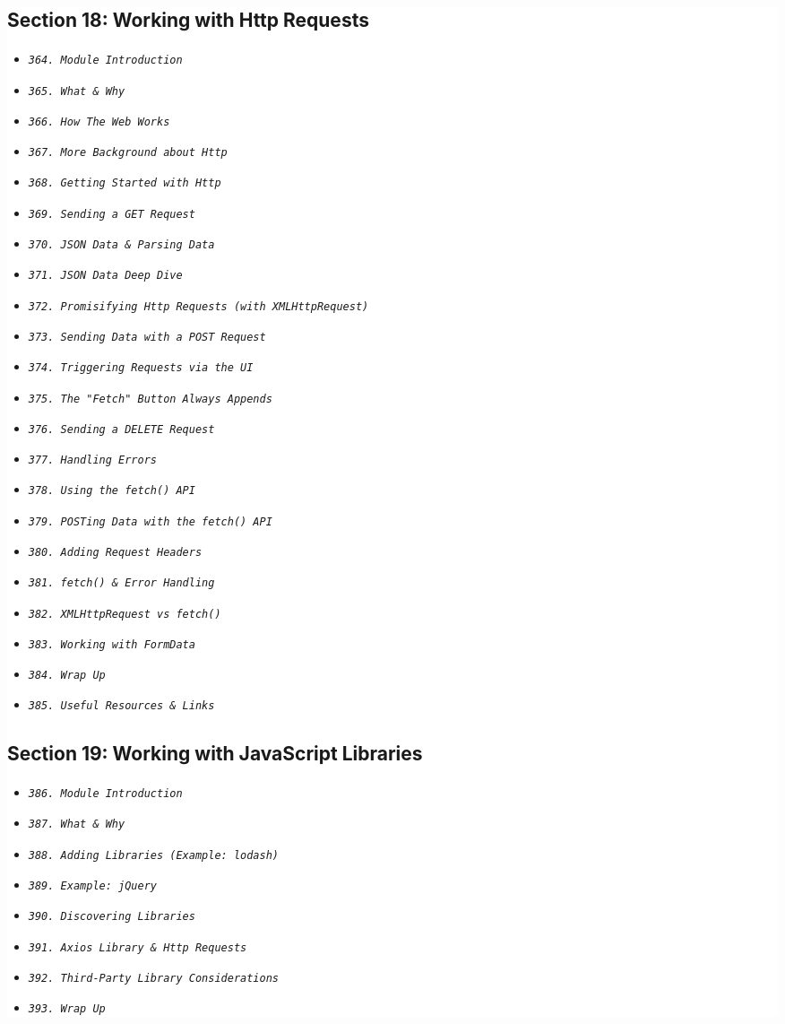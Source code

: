 ## Section 18: Working with Http Requests

-   _`364. Module Introduction`_

-   _`365. What & Why`_

-   _`366. How The Web Works`_

-   _`367. More Background about Http`_

-   _`368. Getting Started with Http`_

-   _`369. Sending a GET Request`_

-   _`370. JSON Data & Parsing Data`_

-   _`371. JSON Data Deep Dive`_

-   _`372. Promisifying Http Requests (with XMLHttpRequest)`_

-   _`373. Sending Data with a POST Request`_

-   _`374. Triggering Requests via the UI`_

-   _`375. The "Fetch" Button Always Appends`_

-   _`376. Sending a DELETE Request`_

-   _`377. Handling Errors`_

-   _`378. Using the fetch() API`_

-   _`379. POSTing Data with the fetch() API`_

-   _`380. Adding Request Headers`_

-   _`381. fetch() & Error Handling`_

-   _`382. XMLHttpRequest vs fetch()`_

-   _`383. Working with FormData`_

-   _`384. Wrap Up`_

-   _`385. Useful Resources & Links`_

## Section 19: Working with JavaScript Libraries

-   _`386. Module Introduction`_

-   _`387. What & Why`_

-   _`388. Adding Libraries (Example: lodash)`_

-   _`389. Example: jQuery`_

-   _`390. Discovering Libraries`_

-   _`391. Axios Library & Http Requests`_

-   _`392. Third-Party Library Considerations`_

-   _`393. Wrap Up`_
